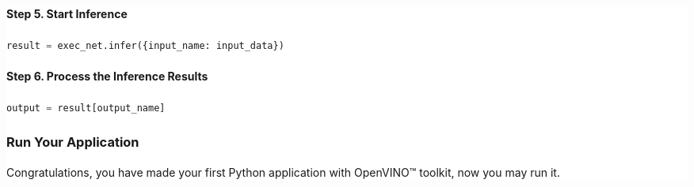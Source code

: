 #### Step 5. Start Inference
```py
result = exec_net.infer({input_name: input_data}) 
``` 

#### Step 6. Process the Inference Results 
```py
output = result[output_name] 
```

### Run Your Application

Congratulations, you have made your first Python application with OpenVINO™ toolkit, now you may run it.

[ie_api_flow_cpp]: img/BASIC_IE_API_workflow_Cpp.svg
[ie_api_use_cpp]: img/IMPLEMENT_PIPELINE_with_API_C.svg
[ie_api_flow_python]: img/BASIC_IE_API_workflow_Python.svg
[ie_api_use_python]: img/IMPLEMENT_PIPELINE_with_API_Python.svg